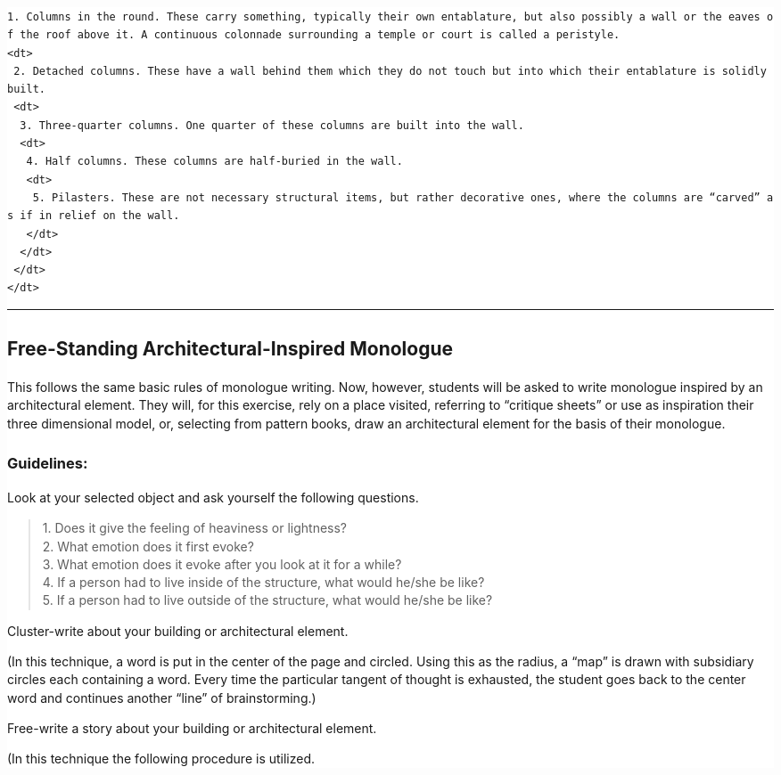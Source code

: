     1. Columns in the round. These carry something, typically their own entablature, but also possibly a wall or the eaves of the roof above it. A continuous colonnade surrounding a temple or court is called a peristyle.
    <dt>
     2. Detached columns. These have a wall behind them which they do not touch but into which their entablature is solidly built.
     <dt>
      3. Three-quarter columns. One quarter of these columns are built into the wall.
      <dt>
       4. Half columns. These columns are half-buried in the wall.
       <dt>
        5. Pilasters. These are not necessary structural items, but rather decorative ones, where the columns are “carved” as if in relief on the wall.
       </dt>
      </dt>
     </dt>
    </dt>
   </dt>
  </dl>
 </blockquote>
 <hr/>
 <h2>
  Free-Standing Architectural-Inspired Monologue
 </h2>
 This follows the same basic rules of monologue writing. Now, however, students will be asked to write monologue inspired by an architectural element. They will, for this exercise, rely on a place visited, referring to “critique sheets” or use as inspiration their three dimensional model, or, selecting from pattern books, draw an architectural element for the basis of their monologue.
<h3>
  Guidelines:
 </h3>
 Look at your selected object and ask yourself the following questions.
<blockquote>
  <dl>
   <dt>
    1. Does it give the feeling of heaviness or lightness?
    <dt>
     2. What emotion does it first evoke?
     <dt>
      3. What emotion does it evoke after you look at it for a while?
      <dt>
       4. If a person had to live inside of the structure, what would he/she be like?
       <dt>
        5. If a person had to live outside of the structure, what would he/she be like?
       </dt>
      </dt>
     </dt>
    </dt>
   </dt>
  </dl>
 </blockquote>
 Cluster-write about your building or architectural element.
 <p>
  (In this technique, a word is put in the center of the page and circled. Using this as the radius, a “map” is drawn with subsidiary circles each containing a word. Every time the particular tangent of thought is exhausted, the student goes back to the center word and continues another “line” of brainstorming.)
 </p>
 <p>
  Free-write a story about your building or architectural element.
 </p>
 <p>
  (In this technique the following procedure is utilized.
 </p>